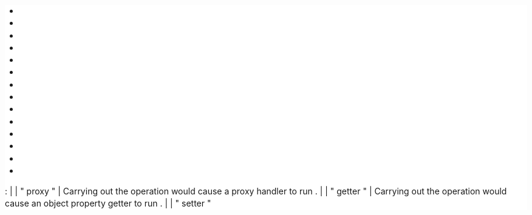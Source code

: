 -
-
-
-
-
-
-
-
-
-
-
-
-
-
:
|
|
"
proxy
"
|
Carrying
out
the
operation
would
cause
a
proxy
handler
to
run
.
|
|
"
getter
"
|
Carrying
out
the
operation
would
cause
an
object
property
getter
to
run
.
|
|
"
setter
"